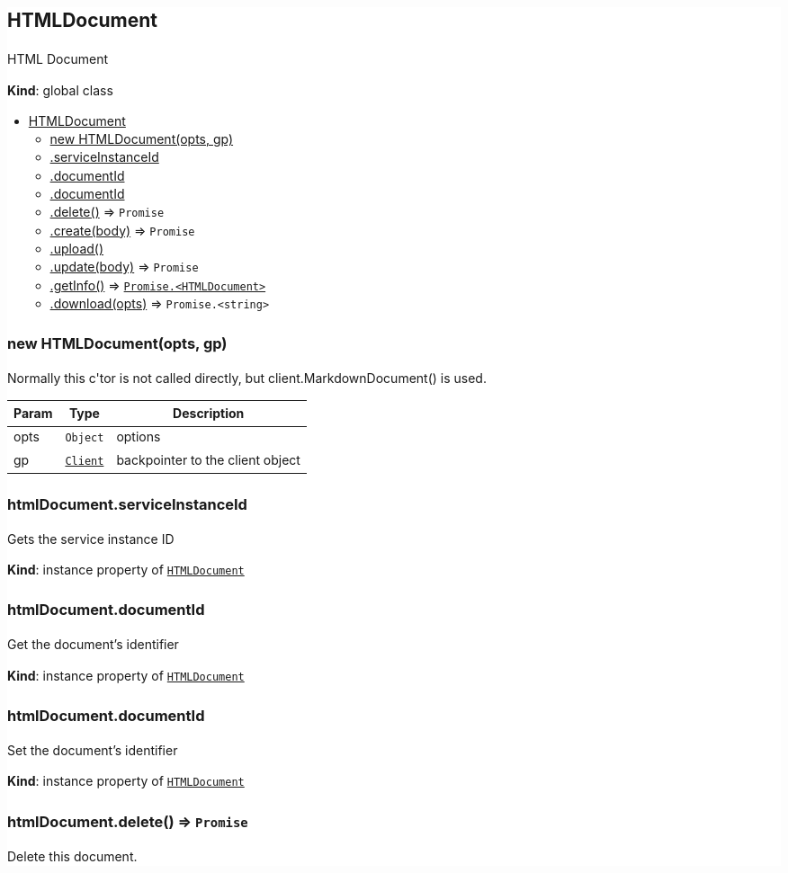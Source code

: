 <a name="HTMLDocument"></a>

## HTMLDocument
HTML Document

**Kind**: global class  

* [HTMLDocument](#HTMLDocument)
    * [new HTMLDocument(opts, gp)](#new_HTMLDocument_new)
    * [.serviceInstanceId](#HTMLDocument+serviceInstanceId)
    * [.documentId](#HTMLDocument+documentId)
    * [.documentId](#HTMLDocument+documentId)
    * [.delete()](#HTMLDocument+delete) ⇒ <code>Promise</code>
    * [.create(body)](#HTMLDocument+create) ⇒ <code>Promise</code>
    * [.upload()](#HTMLDocument+upload)
    * [.update(body)](#HTMLDocument+update) ⇒ <code>Promise</code>
    * [.getInfo()](#HTMLDocument+getInfo) ⇒ [<code>Promise.&lt;HTMLDocument&gt;</code>](#HTMLDocument)
    * [.download(opts)](#HTMLDocument+download) ⇒ <code>Promise.&lt;string&gt;</code>

<a name="new_HTMLDocument_new"></a>

### new HTMLDocument(opts, gp)
Normally this c'tor is not called directly, but client.MarkdownDocument() is used.


| Param | Type | Description |
| --- | --- | --- |
| opts | <code>Object</code> | options |
| gp | [<code>Client</code>](#Client) | backpointer to the client object |

<a name="HTMLDocument+serviceInstanceId"></a>

### htmlDocument.serviceInstanceId
Gets the service instance ID

**Kind**: instance property of [<code>HTMLDocument</code>](#HTMLDocument)  
<a name="HTMLDocument+documentId"></a>

### htmlDocument.documentId
Get the document’s identifier

**Kind**: instance property of [<code>HTMLDocument</code>](#HTMLDocument)  
<a name="HTMLDocument+documentId"></a>

### htmlDocument.documentId
Set the document’s identifier

**Kind**: instance property of [<code>HTMLDocument</code>](#HTMLDocument)  
<a name="HTMLDocument+delete"></a>

### htmlDocument.delete() ⇒ <code>Promise</code>
Delete this document.
